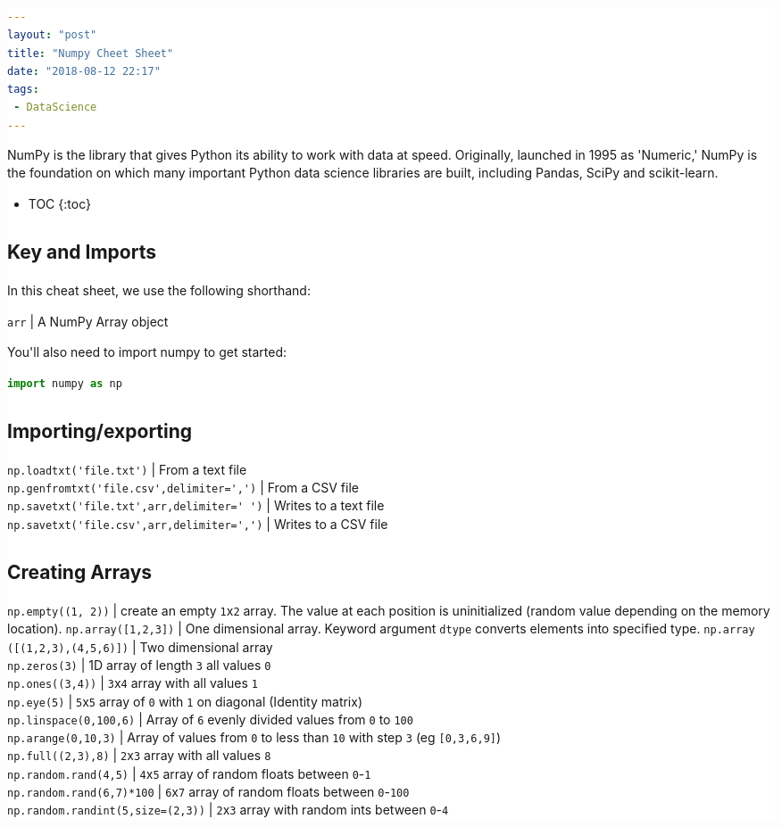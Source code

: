 ```yaml
---
layout: "post"
title: "Numpy Cheet Sheet"
date: "2018-08-12 22:17"
tags:
 - DataScience
---
```


NumPy is the library that gives Python its ability to work with data at speed. Originally, launched in 1995 as 'Numeric,' NumPy is the foundation on which
many important Python data science libraries are built, including Pandas, SciPy and scikit-learn.

* TOC
{:toc}

## Key and Imports

In this cheat sheet, we use the following shorthand:

`arr` | A NumPy Array object

You'll also need to import numpy to get started:


```python
import numpy as np
```

## Importing/exporting

`np.loadtxt('file.txt')` | From a text file  
`np.genfromtxt('file.csv',delimiter=',')` | From a CSV file  
`np.savetxt('file.txt',arr,delimiter=' ')` | Writes to a text file  
`np.savetxt('file.csv',arr,delimiter=',')` | Writes to a CSV file

## Creating Arrays
`np.empty((1, 2))` | create an empty `1`x`2` array. The value at each position is uninitialized (random value depending on the memory location).
`np.array([1,2,3])` | One dimensional array. Keyword argument `dtype` converts elements into specified type.
`np.array([(1,2,3),(4,5,6)])` | Two dimensional array  
`np.zeros(3)` | 1D array of length `3` all values `0`  
`np.ones((3,4))` | `3`x`4` array with all values `1`  
`np.eye(5)` | `5`x`5` array of `0` with `1` on diagonal (Identity matrix)  
`np.linspace(0,100,6)` | Array of `6` evenly divided values from `0` to `100`  
`np.arange(0,10,3)` | Array of values from `0` to less than `10` with step `3` (eg `[0,3,6,9]`)  
`np.full((2,3),8)` | `2`x`3` array with all values `8`  
`np.random.rand(4,5)` | `4`x`5` array of random floats between `0`-`1`  
`np.random.rand(6,7)*100` | `6`x`7` array of random floats between `0`-`100`  
`np.random.randint(5,size=(2,3))` | `2`x`3` array with random ints between `0`-`4`

